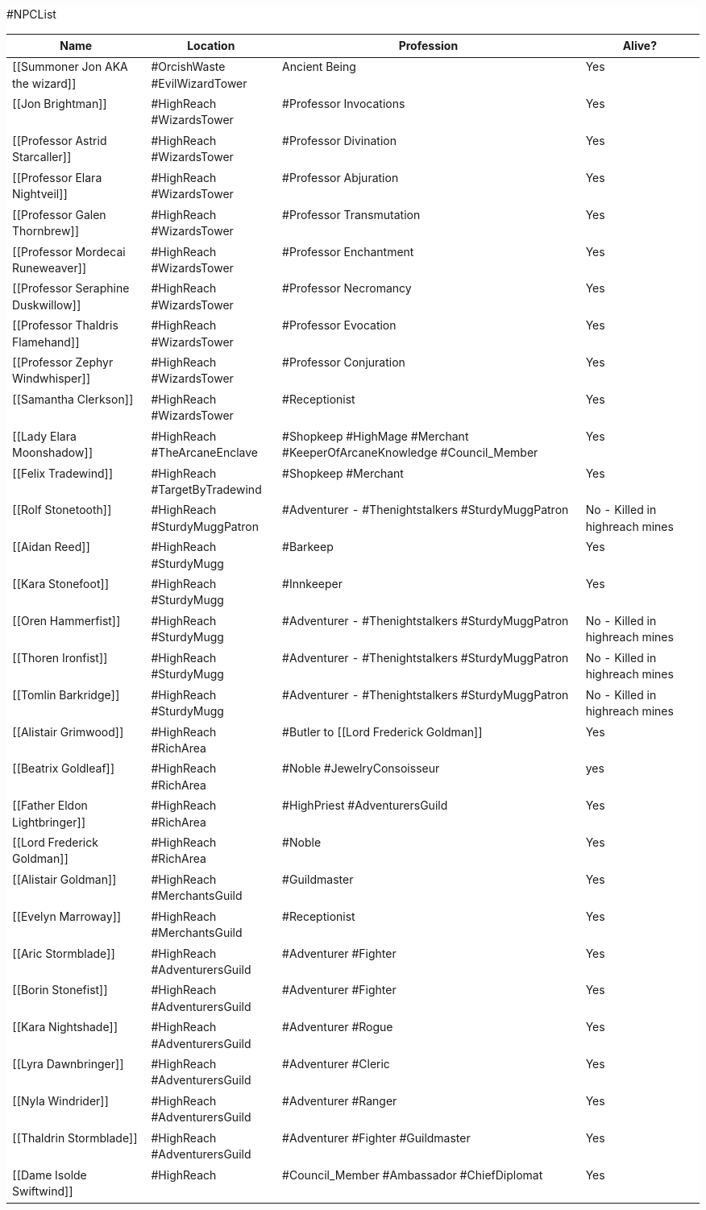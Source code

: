 #NPCList

| Name                                   | Location                      | Profession                                                             | Alive?                         |
| -------------------------------------- | ----------------------------- | ---------------------------------------------------------------------- | ------------------------------ |
| [[Summoner Jon AKA the wizard]]        | #OrcishWaste #EvilWizardTower | Ancient Being                                                          | Yes                            |
| [[Jon Brightman]]                      | #HighReach #WizardsTower      | #Professor Invocations                                                 | Yes                            |
| [[Professor Astrid Starcaller]]        | #HighReach #WizardsTower      | #Professor Divination                                                  | Yes                            |
| [[Professor Elara Nightveil]]          | #HighReach #WizardsTower      | #Professor Abjuration                                                  | Yes                            |
| [[Professor Galen Thornbrew]]          | #HighReach #WizardsTower      | #Professor Transmutation                                               | Yes                            |
| [[Professor Mordecai Runeweaver]]      | #HighReach #WizardsTower      | #Professor Enchantment                                                 | Yes                            |
| [[Professor Seraphine Duskwillow]]     | #HighReach #WizardsTower      | #Professor Necromancy                                                  | Yes                            |
| [[Professor Thaldris Flamehand]]       | #HighReach #WizardsTower      | #Professor Evocation                                                   | Yes                            |
| [[Professor Zephyr Windwhisper]]       | #HighReach #WizardsTower      | #Professor Conjuration                                                 | Yes                            |
| [[Samantha Clerkson]]                  | #HighReach #WizardsTower      | #Receptionist                                                          | Yes                            |
| [[Lady Elara Moonshadow]]              | #HighReach #TheArcaneEnclave  | #Shopkeep #HighMage #Merchant #KeeperOfArcaneKnowledge #Council_Member | Yes                            |
| [[Felix Tradewind]]                    | #HighReach #TargetByTradewind | #Shopkeep #Merchant                                                    | Yes                            |
| [[Rolf Stonetooth]]                    | #HighReach #SturdyMuggPatron  | #Adventurer - #Thenightstalkers #SturdyMuggPatron                      | No - Killed in highreach mines |
| [[Aidan Reed]]                         | #HighReach #SturdyMugg        | #Barkeep                                                               | Yes                            |
| [[Kara Stonefoot]]                     | #HighReach #SturdyMugg        | #Innkeeper                                                             | Yes                            |
| [[Oren Hammerfist]]                    | #HighReach #SturdyMugg        | #Adventurer - #Thenightstalkers #SturdyMuggPatron                      | No - Killed in highreach mines |
| [[Thoren Ironfist]]                    | #HighReach #SturdyMugg        | #Adventurer - #Thenightstalkers #SturdyMuggPatron                      | No - Killed in highreach mines |
| [[Tomlin Barkridge]]                   | #HighReach #SturdyMugg        | #Adventurer - #Thenightstalkers #SturdyMuggPatron                      | No - Killed in highreach mines |
| [[Alistair Grimwood]]                  | #HighReach #RichArea          | #Butler to [[Lord Frederick Goldman]]                                  | Yes                            |
| [[Beatrix Goldleaf]]                   | #HighReach #RichArea          | #Noble #JewelryConsoisseur                                             | yes                            |
| [[Father Eldon Lightbringer]]          | #HighReach #RichArea          | #HighPriest #AdventurersGuild                                          | Yes                            |
| [[Lord Frederick Goldman]]             | #HighReach #RichArea          | #Noble                                                                 | Yes                            |
| [[Alistair Goldman]]                   | #HighReach #MerchantsGuild    | #Guildmaster                                                           | Yes                            |
| [[Evelyn Marroway]]                    | #HighReach #MerchantsGuild    | #Receptionist                                                          | Yes                            |
| [[Aric Stormblade]]                    | #HighReach #AdventurersGuild  | #Adventurer #Fighter                                                   | Yes                            |
| [[Borin Stonefist]]                    | #HighReach #AdventurersGuild  | #Adventurer #Fighter                                                   | Yes                            |
| [[Kara Nightshade]]                    | #HighReach #AdventurersGuild  | #Adventurer #Rogue                                                     | Yes                            |
| [[Lyra Dawnbringer]]                   | #HighReach #AdventurersGuild  | #Adventurer #Cleric                                                    | Yes                            |
| [[Nyla Windrider]]                     | #HighReach #AdventurersGuild  | #Adventurer #Ranger                                                    | Yes                            |
| [[Thaldrin Stormblade]]                | #HighReach #AdventurersGuild  | #Adventurer #Fighter #Guildmaster                                      | Yes                            |
| [[Dame Isolde Swiftwind]]              | #HighReach                    | #Council_Member #Ambassador #ChiefDiplomat                             | Yes                            |